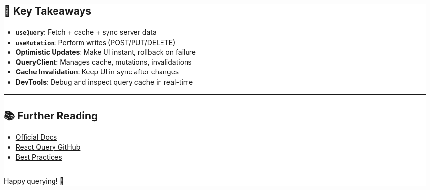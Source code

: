 ## 📌 Key Takeaways

- **`useQuery`**: Fetch + cache + sync server data  
- **`useMutation`**: Perform writes (POST/PUT/DELETE)  
- **Optimistic Updates**: Make UI instant, rollback on failure  
- **QueryClient**: Manages cache, mutations, invalidations  
- **Cache Invalidation**: Keep UI in sync after changes  
- **DevTools**: Debug and inspect query cache in real-time  

---

## 📚 Further Reading

- [Official Docs](https://tanstack.com/query/latest)  
- [React Query GitHub](https://github.com/TanStack/query)  
- [Best Practices](https://tkdodo.eu/blog/practical-react-query)  

---

Happy querying! 🎉
